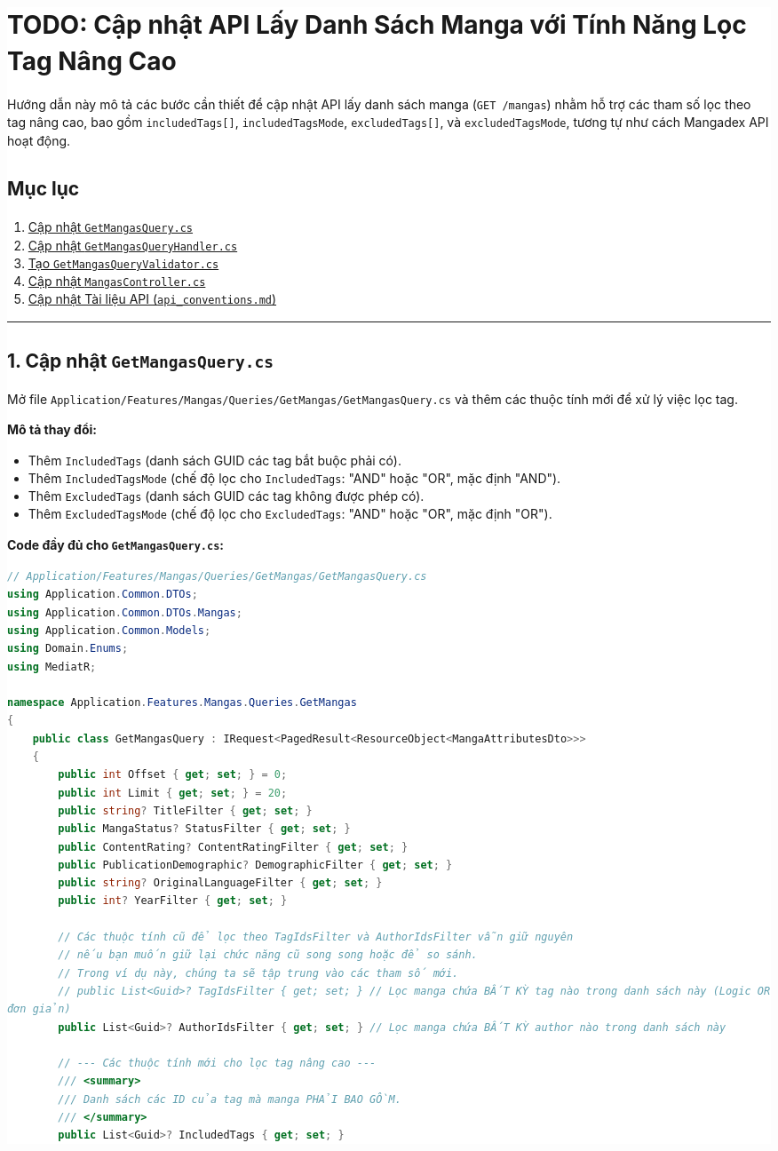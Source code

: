 # TODO: Cập nhật API Lấy Danh Sách Manga với Tính Năng Lọc Tag Nâng Cao

Hướng dẫn này mô tả các bước cần thiết để cập nhật API lấy danh sách manga (`GET /mangas`) nhằm hỗ trợ các tham số lọc theo tag nâng cao, bao gồm `includedTags[]`, `includedTagsMode`, `excludedTags[]`, và `excludedTagsMode`, tương tự như cách Mangadex API hoạt động.

## Mục lục

1.  [Cập nhật `GetMangasQuery.cs`](#1-cập-nhật-getmangasquerycs)
2.  [Cập nhật `GetMangasQueryHandler.cs`](#2-cập-nhật-getmangasqueryhandlercs)
3.  [Tạo `GetMangasQueryValidator.cs`](#3-tạo-getmangasqueryvalidatorcs)
4.  [Cập nhật `MangasController.cs`](#4-cập-nhật-mangascontrollercs)
5.  [Cập nhật Tài liệu API (`api_conventions.md`)](#5-cập-nhật-tài-liệu-api-api_conventionsmd)

---

## 1. Cập nhật `GetMangasQuery.cs`

Mở file `Application/Features/Mangas/Queries/GetMangas/GetMangasQuery.cs` và thêm các thuộc tính mới để xử lý việc lọc tag.

**Mô tả thay đổi:**
*   Thêm `IncludedTags` (danh sách GUID các tag bắt buộc phải có).
*   Thêm `IncludedTagsMode` (chế độ lọc cho `IncludedTags`: "AND" hoặc "OR", mặc định "AND").
*   Thêm `ExcludedTags` (danh sách GUID các tag không được phép có).
*   Thêm `ExcludedTagsMode` (chế độ lọc cho `ExcludedTags`: "AND" hoặc "OR", mặc định "OR").

**Code đầy đủ cho `GetMangasQuery.cs`:**
```csharp
// Application/Features/Mangas/Queries/GetMangas/GetMangasQuery.cs
using Application.Common.DTOs;
using Application.Common.DTOs.Mangas;
using Application.Common.Models;
using Domain.Enums;
using MediatR;

namespace Application.Features.Mangas.Queries.GetMangas
{
    public class GetMangasQuery : IRequest<PagedResult<ResourceObject<MangaAttributesDto>>>
    {
        public int Offset { get; set; } = 0;
        public int Limit { get; set; } = 20;
        public string? TitleFilter { get; set; }
        public MangaStatus? StatusFilter { get; set; }
        public ContentRating? ContentRatingFilter { get; set; }
        public PublicationDemographic? DemographicFilter { get; set; }
        public string? OriginalLanguageFilter { get; set; }
        public int? YearFilter { get; set; }
        
        // Các thuộc tính cũ để lọc theo TagIdsFilter và AuthorIdsFilter vẫn giữ nguyên
        // nếu bạn muốn giữ lại chức năng cũ song song hoặc để so sánh.
        // Trong ví dụ này, chúng ta sẽ tập trung vào các tham số mới.
        // public List<Guid>? TagIdsFilter { get; set; } // Lọc manga chứa BẤT KỲ tag nào trong danh sách này (Logic OR đơn giản)
        public List<Guid>? AuthorIdsFilter { get; set; } // Lọc manga chứa BẤT KỲ author nào trong danh sách này

        // --- Các thuộc tính mới cho lọc tag nâng cao ---
        /// <summary>
        /// Danh sách các ID của tag mà manga PHẢI BAO GỒM.
        /// </summary>
        public List<Guid>? IncludedTags { get; set; }
```